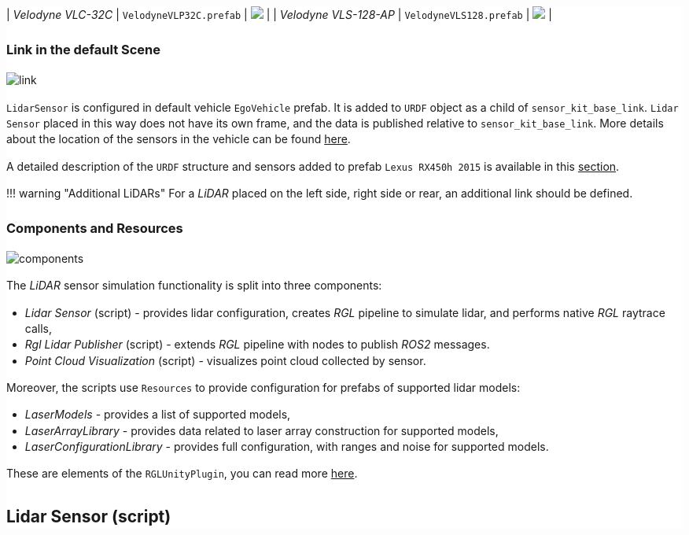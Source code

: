 | *Velodyne VLC-32C*    | `VelodyneVLP32C.prefab`    | <img src=imgs_prefabs/vlp32.png width=150px>        |
| *Velodyne VLS-128-AP* | `VelodyneVLS128.prefab`    | <img src=imgs_prefabs/vls128.png width=150px>       |

### Link in the default Scene
![link](link.png)

`LidarSensor` is configured in default vehicle `EgoVehicle` prefab.
It is added to `URDF` object as a child of `sensor_kit_base_link`.
`LidarSensor` placed in this way does not have its own frame, and the data is published relative to `sensor_kit_base_link`.
More details about the location of the sensors in the vehicle can be found [here](../../../../Components/Vehicle/URDFAndSensors/).

A detailed description of the `URDF` structure and sensors added to prefab `Lexus RX450h 2015` is available in this [section](../../../../Components/Vehicle/URDFAndSensors/).

!!! warning "Additional LiDARs"
    For a *LiDAR* placed on the left side, right side or rear, an additional link should be defined.

### Components and Resources
![components](components.png)

The *LiDAR* sensor simulation functionality is split into three components:

- *Lidar Sensor* (script) - provides lidar configuration, creates *RGL* pipeline to simulate lidar, and performs native *RGL* raytrace calls,
- *Rgl Lidar Publisher* (script)  - extends *RGL* pipeline with nodes to publish *ROS2* messages.
- *Point Cloud Visualization* (script) - visualizes point cloud collected by sensor.

Moreover, the scripts use `Resources` to provide configuration for prefabs of supported lidar models:

- *LaserModels* - provides a list of supported models,
- *LaserArrayLibrary* - provides data related to laser array construction for supported models,
- *LaserConfigurationLibrary* - provides full configuration, with ranges and noise for supported models.

These are elements of the `RGLUnityPlugin`, you can read more [here](../RGLUnityPlugin/).

## Lidar Sensor (script)